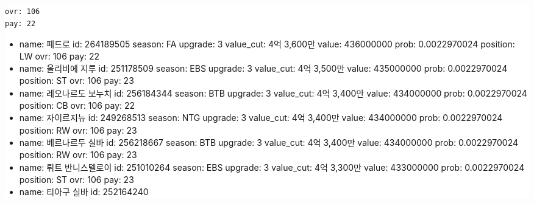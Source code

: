     ovr: 106
    pay: 22
  - name: 페드로
    id: 264189505
    season: FA
    upgrade: 3
    value_cut: 4억 3,600만
    value: 436000000
    prob: 0.0022970024
    position: LW
    ovr: 106
    pay: 22
  - name: 올리비에 지루
    id: 251178509
    season: EBS
    upgrade: 3
    value_cut: 4억 3,500만
    value: 435000000
    prob: 0.0022970024
    position: ST
    ovr: 106
    pay: 23
  - name: 레오나르도 보누치
    id: 256184344
    season: BTB
    upgrade: 3
    value_cut: 4억 3,400만
    value: 434000000
    prob: 0.0022970024
    position: CB
    ovr: 106
    pay: 22
  - name: 자이르지뉴
    id: 249268513
    season: NTG
    upgrade: 3
    value_cut: 4억 3,400만
    value: 434000000
    prob: 0.0022970024
    position: RW
    ovr: 106
    pay: 23
  - name: 베르나르두 실바
    id: 256218667
    season: BTB
    upgrade: 3
    value_cut: 4억 3,400만
    value: 434000000
    prob: 0.0022970024
    position: RW
    ovr: 106
    pay: 23
  - name: 뤼트 반니스텔로이
    id: 251010264
    season: EBS
    upgrade: 3
    value_cut: 4억 3,300만
    value: 433000000
    prob: 0.0022970024
    position: ST
    ovr: 106
    pay: 23
  - name: 티아구 실바
    id: 252164240